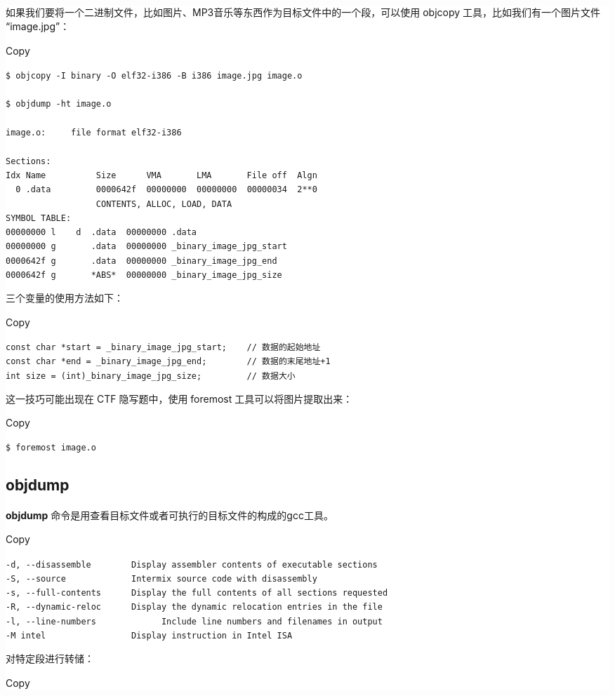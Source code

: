 如果我们要将一个二进制文件，比如图片、MP3音乐等东西作为目标文件中的一个段，可以使用 objcopy 工具，比如我们有一个图片文件 “image.jpg”：

Copy

```
$ objcopy -I binary -O elf32-i386 -B i386 image.jpg image.o

$ objdump -ht image.o

image.o:     file format elf32-i386

Sections:
Idx Name          Size      VMA       LMA       File off  Algn
  0 .data         0000642f  00000000  00000000  00000034  2**0
                  CONTENTS, ALLOC, LOAD, DATA
SYMBOL TABLE:
00000000 l    d  .data	00000000 .data
00000000 g       .data	00000000 _binary_image_jpg_start
0000642f g       .data	00000000 _binary_image_jpg_end
0000642f g       *ABS*	00000000 _binary_image_jpg_size
```

三个变量的使用方法如下：

Copy

```
const char *start = _binary_image_jpg_start;    // 数据的起始地址
const char *end = _binary_image_jpg_end;        // 数据的末尾地址+1
int size = (int)_binary_image_jpg_size;         // 数据大小
```

这一技巧可能出现在 CTF 隐写题中，使用 foremost 工具可以将图片提取出来：

Copy

```
$ foremost image.o
```

## objdump

**objdump** 命令是用查看目标文件或者可执行的目标文件的构成的gcc工具。

Copy

```
-d, --disassemble        Display assembler contents of executable sections
-S, --source             Intermix source code with disassembly
-s, --full-contents      Display the full contents of all sections requested
-R, --dynamic-reloc      Display the dynamic relocation entries in the file
-l, --line-numbers             Include line numbers and filenames in output
-M intel                 Display instruction in Intel ISA
```

对特定段进行转储：

Copy
